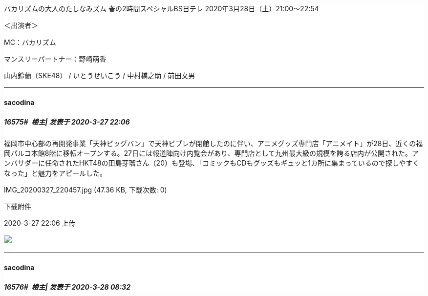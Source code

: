 



バカリズムの大人のたしなみズム 春の2時間スペシャルBS日テレ 2020年3月28日（土）21:00～22:54

＜出演者＞

MC：バカリズム

マンスリーパートナー：野崎萌香

山内鈴蘭（SKE48） / いとうせいこう / 中村橋之助 / 前田文男







*****

####  sacodina  
##### 16575#         楼主| 发表于 2020-3-27 22:06




福岡市中心部の再開発事業「天神ビッグバン」で天神ビブレが閉館したのに伴い、アニメグッズ専門店「アニメイト」が28日、近くの福岡パルコ本館8階に移転オープンする。27日には報道陣向け内覧会があり、専門店として九州最大級の規模を誇る店内が公開された。アンバサダーに任命されたHKT48の田島芽瑠さん（20）も登場、「コミックもCDもグッズもギュッと1カ所に集まっているので探しやすくなった」と魅力をアピールした。






IMG_20200327_220457.jpg
(47.36 KB, 下载次数: 0)




下载附件


2020-3-27 22:06 上传









<img src="https://img.saraba1st.com/forum/202003/27/220618o7zdejeevmmrxeg2.jpg" referrerpolicy="no-referrer">












*****

####  sacodina  
##### 16576#         楼主| 发表于 2020-3-28 08:32
